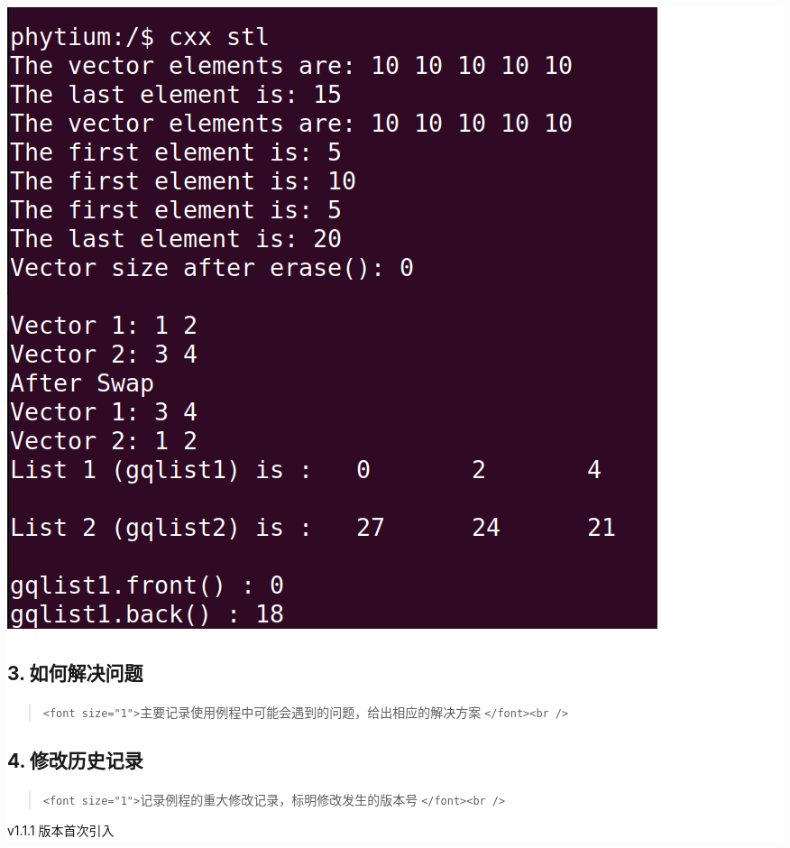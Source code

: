 ![](./fig/cxx_stl.png)

## 3. 如何解决问题

> `<font size="1">`主要记录使用例程中可能会遇到的问题，给出相应的解决方案 `</font><br />`

## 4. 修改历史记录

> `<font size="1">`记录例程的重大修改记录，标明修改发生的版本号 `</font><br />`

v1.1.1 版本首次引入
